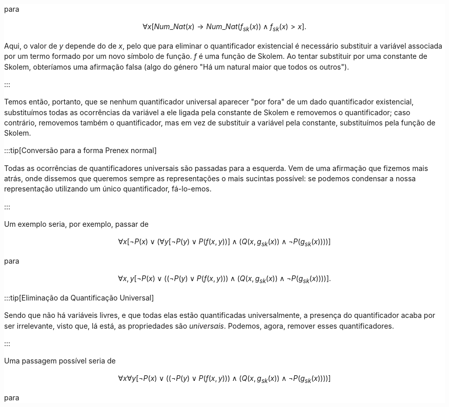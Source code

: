 para

$$
\forall x[Num\_Nat(x) \to Num\_Nat(f_{sk}(x)) \wedge f_{sk}(x) > x].
$$

Aqui, o valor de $y$ depende do de $x$, pelo que para eliminar o quantificador existencial
é necessário substituir a variável associada por um termo formado por um novo símbolo
de função. $f$ é uma função de Skolem. Ao tentar substituir por uma constante de
Skolem, obteríamos uma afirmação falsa (algo do género "Há um natural maior
que todos os outros").

:::

Temos então, portanto, que se nenhum quantificador universal aparecer "por fora"
de um dado quantificador existencial, substituímos todas as ocorrências da
variável a ele ligada pela constante de Skolem e removemos o quantificador;
caso contrário, removemos também o quantificador, mas em vez de substituir a
variável pela constante, substituímos pela função de Skolem.

:::tip[Conversão para a forma Prenex normal]

Todas as ocorrências de quantificadores universais são passadas para a esquerda.
Vem de uma afirmação que fizemos mais atrás, onde dissemos que queremos sempre
as representações o mais sucintas possível: se podemos condensar a nossa
representação utilizando um único quantificador, fá-lo-emos.

:::

Um exemplo seria, por exemplo, passar de

$$
\forall x [\neg P(x)\vee(\forall y[\neg P(y) \vee P(f(x, y))] \wedge (Q(x, g_{sk}(x)) \wedge \neg P(g_{sk}(x))))]
$$

para

$$
\forall x,y[\neg P(x) \vee ((\neg P(y) \vee P(f(x, y))) \wedge (Q(x, g_{sk}(x)) \wedge \neg P(g_{sk}(x))))].
$$

:::tip[Eliminação da Quantificação Universal]

Sendo que não há variáveis livres, e que todas elas estão quantificadas universalmente,
a presença do quantificador acaba por ser irrelevante, visto que, lá está, as
propriedades são _universais_. Podemos, agora, remover esses quantificadores.

:::

Uma passagem possível seria de

$$
\forall x\forall y[\neg P(x) \vee ((\neg P(y) \vee P(f(x, y))) \wedge (Q(x, g_{sk}(x)) \wedge \neg P(g_{sk}(x))))]
$$

para
